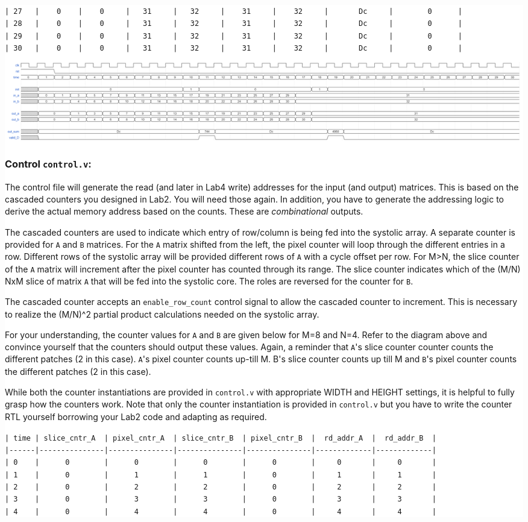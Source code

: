 ```
| 27   |    0    |    0     |   31     |   32     |    31     |    32     |       Dc     |        0      |
| 28   |    0    |    0     |   31     |   32     |    31     |    32     |       Dc     |        0      |
| 29   |    0    |    0     |   31     |   32     |    31     |    32     |       Dc     |        0      |
| 30   |    0    |    0     |   31     |   32     |    31     |    32     |       Dc     |        0      |
```

![](img/pe.png)

### Control `control.v`:

The control file will generate the read (and later in Lab4 write) addresses for the input (and output) matrices. This is based on the cascaded counters you designed in Lab2. You will need those again. In addition, you have to generate the addressing logic to derive the actual memory address based on the counts. These are _combinational_ outputs.

The cascaded counters are used to indicate which entry of row/column is being fed into the systolic array. A separate counter is provided for `A` and `B` matrices.
For the `A` matrix shifted from the left, the pixel counter will loop through the different entries in a row. Different rows of the systolic array will be provided different rows of `A` with a cycle offset per row.
For M>N, the slice counter of the `A` matrix will increment after the pixel counter has counted through its range. The slice counter indicates which of the (M/N) NxM slice of matrix `A` that will be fed into the systolic core. The roles are reversed for the counter for `B`.

The cascaded counter accepts an `enable_row_count` control signal to allow the cascaded counter to increment. This is necessary to realize the (M/N)^2 partial product calculations needed on the systolic array.

For your understanding, the counter values for `A` and `B` are given below for M=8 and N=4. Refer to the diagram above and convince yourself that the counters should output these values. Again, a reminder that `A`'s slice counter counter counts the different patches (2 in this case). `A`'s pixel counter counts up-till M. B's slice counter counts up till M and `B`'s pixel counter counts the different patches (2 in this case).

While both the counter instantiations are provided in `control.v` with appropriate WIDTH and HEIGHT settings, it is helpful to fully grasp how the counters work. 
Note that only the counter instantiation is provided in `control.v` but you have to write the counter RTL yourself borrowing your Lab2 code and adapting as required. 


```
| time | slice_cntr_A  | pixel_cntr_A  | slice_cntr_B  | pixel_cntr_B  |  rd_addr_A  |  rd_addr_B  |
|------|---------------|---------------|---------------|---------------|-------------|-------------|
| 0    |      0        |      0        |      0        |      0        |     0       |     0       |
| 1    |      0        |      1        |      1        |      0        |     1       |     1       |
| 2    |      0        |      2        |      2        |      0        |     2       |     2       |
| 3    |      0        |      3        |      3        |      0        |     3       |     3       |
| 4    |      0        |      4        |      4        |      0        |     4       |     4       |
```